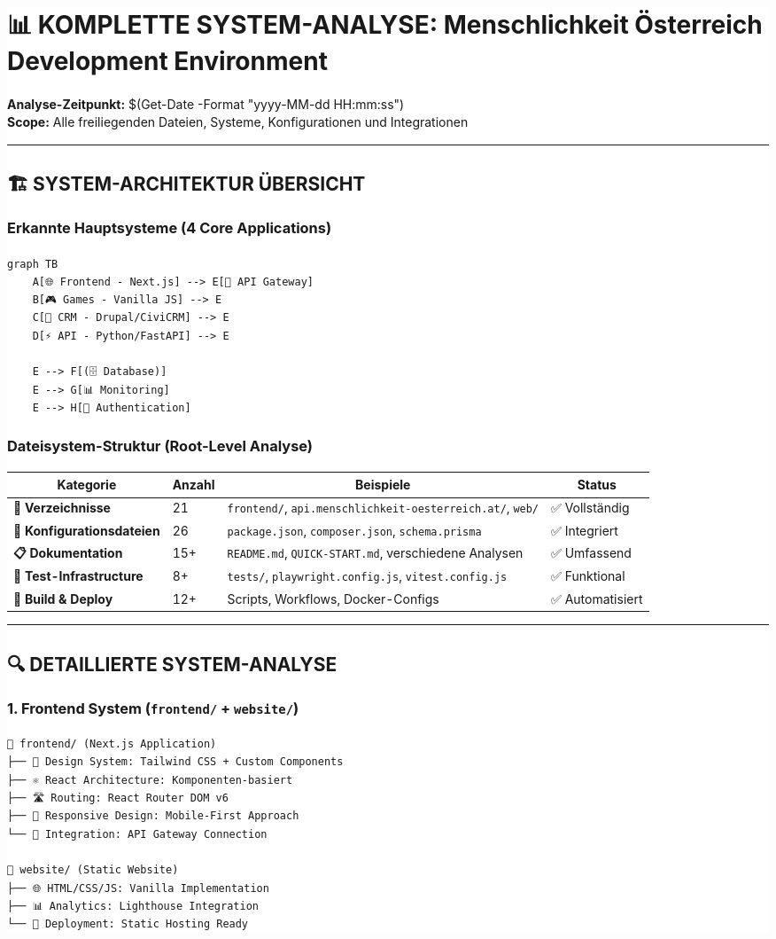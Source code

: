 # 📊 KOMPLETTE SYSTEM-ANALYSE: Menschlichkeit Österreich Development Environment

**Analyse-Zeitpunkt:** $(Get-Date -Format "yyyy-MM-dd HH:mm:ss")  
**Scope:** Alle freiliegenden Dateien, Systeme, Konfigurationen und Integrationen

---

## 🏗️ SYSTEM-ARCHITEKTUR ÜBERSICHT

### Erkannte Hauptsysteme (4 Core Applications)

```mermaid
graph TB
    A[🌐 Frontend - Next.js] --> E[🔗 API Gateway]
    B[🎮 Games - Vanilla JS] --> E
    C[👥 CRM - Drupal/CiviCRM] --> E
    D[⚡ API - Python/FastAPI] --> E

    E --> F[(🗄️ Database)]
    E --> G[📊 Monitoring]
    E --> H[🔐 Authentication]
```

### Dateisystem-Struktur (Root-Level Analyse)

| Kategorie                    | Anzahl | Beispiele                                                 | Status           |
| ---------------------------- | ------ | --------------------------------------------------------- | ---------------- |
| **📂 Verzeichnisse**         | 21     | `frontend/`, `api.menschlichkeit-oesterreich.at/`, `web/` | ✅ Vollständig   |
| **📄 Konfigurationsdateien** | 26     | `package.json`, `composer.json`, `schema.prisma`          | ✅ Integriert    |
| **📋 Dokumentation**         | 15+    | `README.md`, `QUICK-START.md`, verschiedene Analysen      | ✅ Umfassend     |
| **🧪 Test-Infrastructure**   | 8+     | `tests/`, `playwright.config.js`, `vitest.config.js`      | ✅ Funktional    |
| **🔧 Build & Deploy**        | 12+    | Scripts, Workflows, Docker-Configs                        | ✅ Automatisiert |

---

## 🔍 DETAILLIERTE SYSTEM-ANALYSE

### 1. **Frontend System** (`frontend/` + `website/`)

```
📁 frontend/ (Next.js Application)
├── 🎨 Design System: Tailwind CSS + Custom Components
├── ⚛️ React Architecture: Komponenten-basiert
├── 🛣️ Routing: React Router DOM v6
├── 📱 Responsive Design: Mobile-First Approach
└── 🔗 Integration: API Gateway Connection

📁 website/ (Static Website)
├── 🌐 HTML/CSS/JS: Vanilla Implementation
├── 📊 Analytics: Lighthouse Integration
└── 🚀 Deployment: Static Hosting Ready
```
